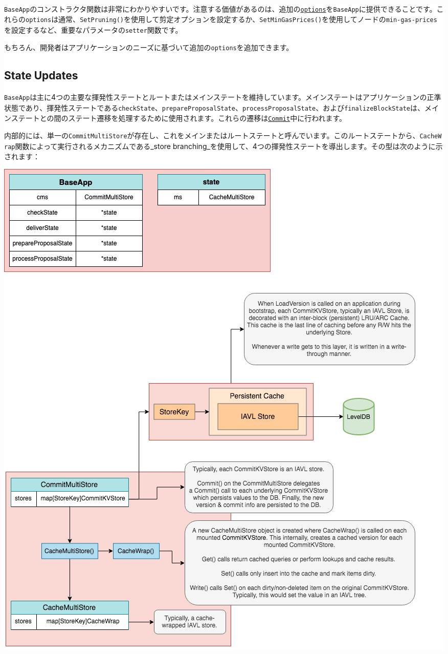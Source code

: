 `BaseApp`のコンストラクタ関数は非常にわかりやすいです。注意する価値があるのは、追加の[`options`](https://github.com/cosmos/cosmos-sdk/blob/v0.50.0-alpha.0/baseapp/options.go)を`BaseApp`に提供できることです。これらの`options`は通常、`SetPruning()`を使用して剪定オプションを設定するか、`SetMinGasPrices()`を使用してノードの`min-gas-prices`を設定するなど、重要なパラメータの`setter`関数です。

もちろん、開発者はアプリケーションのニーズに基づいて追加の`options`を追加できます。

## State Updates

`BaseApp`は主に4つの主要な揮発性ステートとルートまたはメインステートを維持しています。メインステートはアプリケーションの正準状態であり、揮発性ステートである`checkState`、`prepareProposalState`、`processProposalState`、および`finalizeBlockState`は、メインステートとの間のステート遷移を処理するために使用されます。これらの遷移は[`Commit`](#commit)中に行われます。

内部的には、単一の`CommitMultiStore`が存在し、これをメインまたはルートステートと呼んでいます。このルートステートから、`CacheWrap`関数によって実行されるメカニズムである_store branching_を使用して、4つの揮発性ステートを導出します。その型は次のように示されます：


![Types](./baseapp_state.png)
